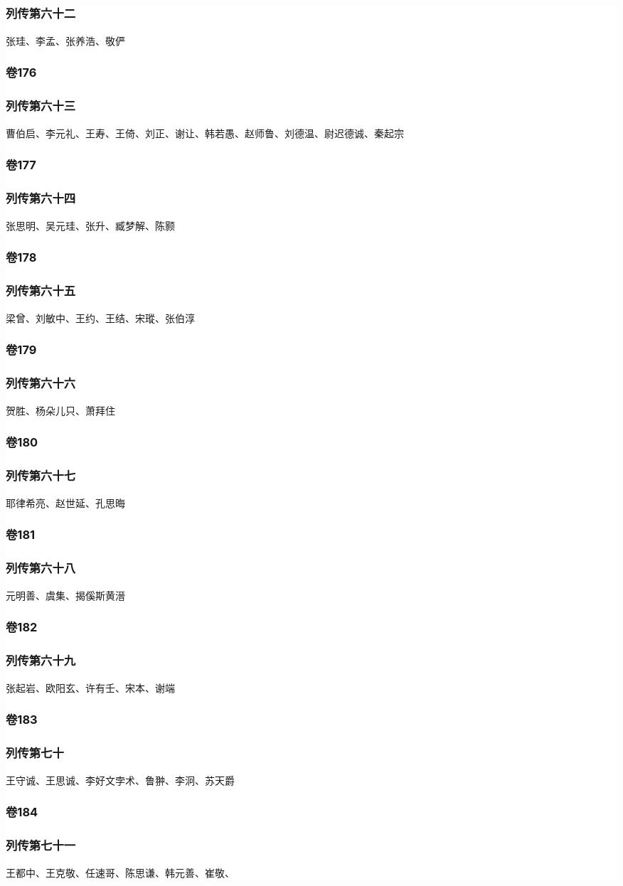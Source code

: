 ### 列传第六十二
张珪、李孟、张养浩、敬俨

### 卷176

### 列传第六十三
曹伯启、李元礼、王寿、王倚、刘正、谢让、韩若愚、赵师鲁、刘德温、尉迟德诚、秦起宗

### 卷177

### 列传第六十四
张思明、吴元珪、张升、臧梦解、陈颢

### 卷178

### 列传第六十五
梁曾、刘敏中、王约、王结、宋瑽、张伯淳

### 卷179

### 列传第六十六
贺胜、杨朵儿只、萧拜住

### 卷180

### 列传第六十七
耶律希亮、赵世延、孔思晦

### 卷181

### 列传第六十八
元明善、虞集、揭傒斯黄溍

### 卷182

### 列传第六十九
张起岩、欧阳玄、许有壬、宋本、谢端

### 卷183

### 列传第七十
王守诚、王思诚、李好文孛术、鲁翀、李泂、苏天爵

### 卷184

### 列传第七十一
王都中、王克敬、任速哥、陈思谦、韩元善、崔敬、
